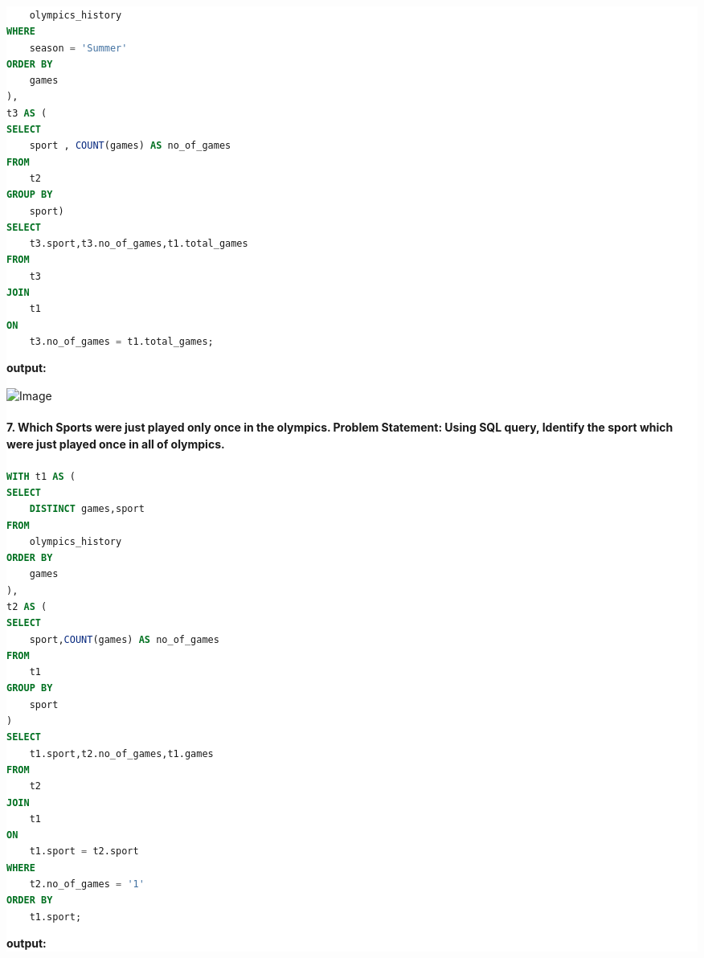 ```sql
	olympics_history
WHERE
	season = 'Summer'
ORDER BY 
	games
),
t3 AS (
SELECT 
	sport , COUNT(games) AS no_of_games
FROM
	t2
GROUP BY 
	sport)
SELECT
	t3.sport,t3.no_of_games,t1.total_games
FROM 
	t3
JOIN
	t1
ON
	t3.no_of_games = t1.total_games;
```
**output:**

![Image](https://github.com/user-attachments/assets/e921e453-3463-4d69-969e-f1f3ab7c6fe3)

#### 7. Which Sports were just played only once in the olympics. Problem Statement: Using SQL query, Identify the sport which were just played once in all of olympics.
```sql
WITH t1 AS (
SELECT 
	DISTINCT games,sport
FROM
	olympics_history
ORDER BY 
	games
),
t2 AS (
SELECT
	sport,COUNT(games) AS no_of_games
FROM
	t1
GROUP BY 
	sport
)
SELECT 
	t1.sport,t2.no_of_games,t1.games
FROM
	t2
JOIN
	t1
ON
	t1.sport = t2.sport
WHERE
	t2.no_of_games = '1'
ORDER BY 
	t1.sport;

```
**output:**

